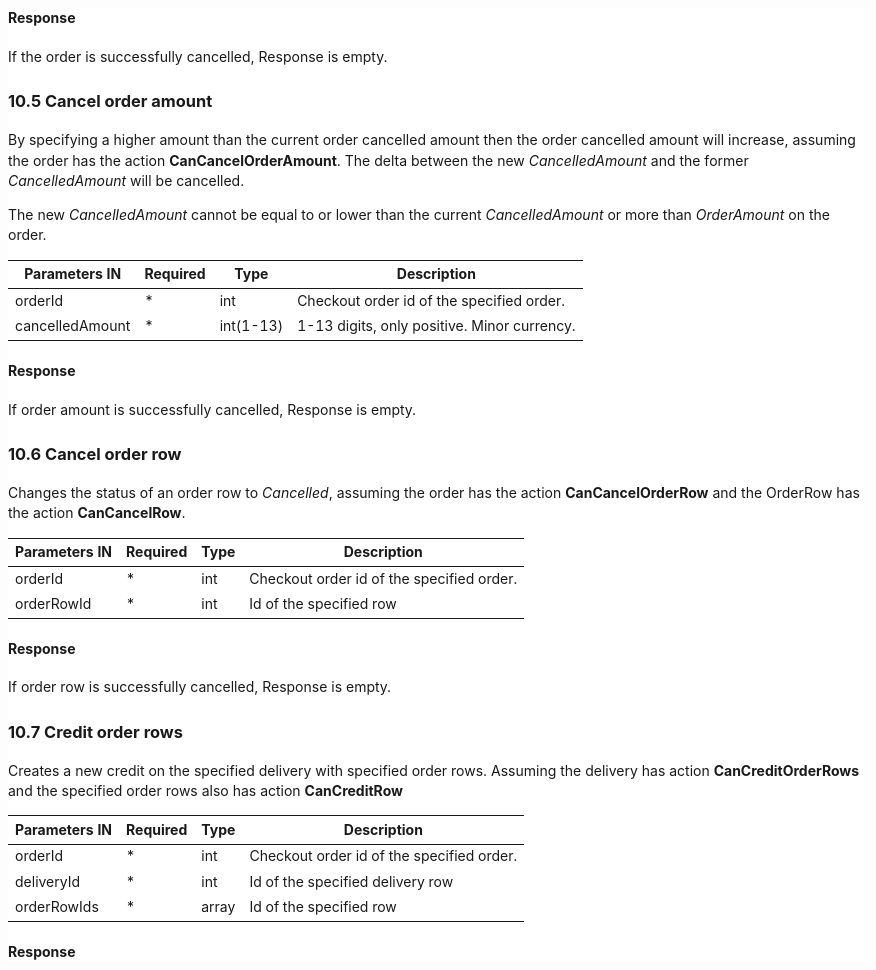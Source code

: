 
#### Response

If the order is successfully cancelled, Response is empty. 

### 10.5 Cancel order amount
By specifying a higher amount than the current order cancelled amount then the order cancelled amount will increase, 
assuming the order has the action **CanCancelOrderAmount**. The delta between the new *CancelledAmount* and the former *CancelledAmount* will be cancelled.

The new *CancelledAmount* cannot be equal to or lower than the current *CancelledAmount* or more than *OrderAmount* on the order.

| Parameters IN                 | Required   | Type      | Description  |
|-------------------------------|------------|-----------|--------------|
| orderId                       |	*        | int       | Checkout order id of the specified order. |
| cancelledAmount               |	*        | int(1-13) | 1-13 digits, only positive. Minor currency. |


#### Response

If order amount is successfully cancelled, Response is empty.

### 10.6 Cancel order row
Changes the status of an order row to *Cancelled*, assuming the order has the action **CanCancelOrderRow** and the OrderRow has the action **CanCancelRow**. 

| Parameters IN                 | Required   | Type     | Description  |
|-------------------------------|------------|----------|--------------|
| orderId                       |	*        | int      | Checkout order id of the specified order. |
| orderRowId                    |	*        | int      | Id of the specified row|


#### Response

If order row is successfully cancelled, Response is empty.

### 10.7 Credit order rows
Creates a new credit on the specified delivery with specified order rows. Assuming the delivery has action **CanCreditOrderRows** and the specified order rows also has action **CanCreditRow**

| Parameters IN                 | Required   | Type     | Description  |
|-------------------------------|------------|----------|--------------|
| orderId                       |	*        | int      | Checkout order id of the specified order. |
| deliveryId                    |	*        | int      | Id of the specified delivery row |
| orderRowIds                   |	*        | array    | Id of the specified row |


#### Response
